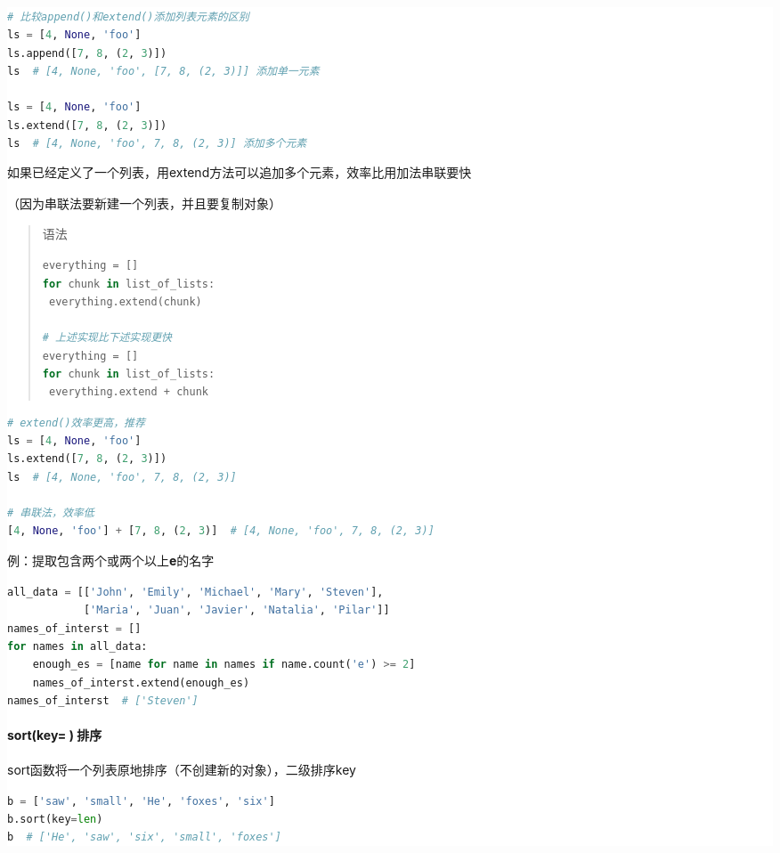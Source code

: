 ```python
# 比较append()和extend()添加列表元素的区别
ls = [4, None, 'foo']
ls.append([7, 8, (2, 3)])
ls  # [4, None, 'foo', [7, 8, (2, 3)]] 添加单一元素

ls = [4, None, 'foo']
ls.extend([7, 8, (2, 3)])
ls  # [4, None, 'foo', 7, 8, (2, 3)] 添加多个元素
```

如果已经定义了一个列表，用extend方法可以追加多个元素，效率比用加法串联要快

（因为串联法要新建一个列表，并且要复制对象）

> 语法
>
> ```python
> everything = []
> for chunk in list_of_lists:
>  everything.extend(chunk)
> 
> # 上述实现比下述实现更快
> everything = []
> for chunk in list_of_lists:
>  everything.extend + chunk
> ```

```python
# extend()效率更高，推荐
ls = [4, None, 'foo']
ls.extend([7, 8, (2, 3)])
ls  # [4, None, 'foo', 7, 8, (2, 3)]

# 串联法，效率低
[4, None, 'foo'] + [7, 8, (2, 3)]  # [4, None, 'foo', 7, 8, (2, 3)]
```

 例：提取包含两个或两个以上**e**的名字

```python
all_data = [['John', 'Emily', 'Michael', 'Mary', 'Steven'],
            ['Maria', 'Juan', 'Javier', 'Natalia', 'Pilar']]
names_of_interst = []
for names in all_data:
    enough_es = [name for name in names if name.count('e') >= 2]
    names_of_interst.extend(enough_es)
names_of_interst  # ['Steven']
```

#### sort(key= ) 排序

sort函数将一个列表原地排序（不创建新的对象），二级排序key

```python
b = ['saw', 'small', 'He', 'foxes', 'six']
b.sort(key=len)
b  # ['He', 'saw', 'six', 'small', 'foxes']
```
